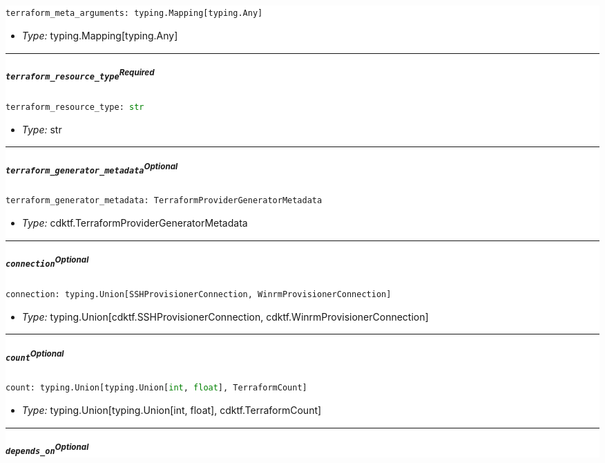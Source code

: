 ```python
terraform_meta_arguments: typing.Mapping[typing.Any]
```

- *Type:* typing.Mapping[typing.Any]

---

##### `terraform_resource_type`<sup>Required</sup> <a name="terraform_resource_type" id="@cdktf/provider-snowflake.userPasswordPolicyAttachment.UserPasswordPolicyAttachment.property.terraformResourceType"></a>

```python
terraform_resource_type: str
```

- *Type:* str

---

##### `terraform_generator_metadata`<sup>Optional</sup> <a name="terraform_generator_metadata" id="@cdktf/provider-snowflake.userPasswordPolicyAttachment.UserPasswordPolicyAttachment.property.terraformGeneratorMetadata"></a>

```python
terraform_generator_metadata: TerraformProviderGeneratorMetadata
```

- *Type:* cdktf.TerraformProviderGeneratorMetadata

---

##### `connection`<sup>Optional</sup> <a name="connection" id="@cdktf/provider-snowflake.userPasswordPolicyAttachment.UserPasswordPolicyAttachment.property.connection"></a>

```python
connection: typing.Union[SSHProvisionerConnection, WinrmProvisionerConnection]
```

- *Type:* typing.Union[cdktf.SSHProvisionerConnection, cdktf.WinrmProvisionerConnection]

---

##### `count`<sup>Optional</sup> <a name="count" id="@cdktf/provider-snowflake.userPasswordPolicyAttachment.UserPasswordPolicyAttachment.property.count"></a>

```python
count: typing.Union[typing.Union[int, float], TerraformCount]
```

- *Type:* typing.Union[typing.Union[int, float], cdktf.TerraformCount]

---

##### `depends_on`<sup>Optional</sup> <a name="depends_on" id="@cdktf/provider-snowflake.userPasswordPolicyAttachment.UserPasswordPolicyAttachment.property.dependsOn"></a>
